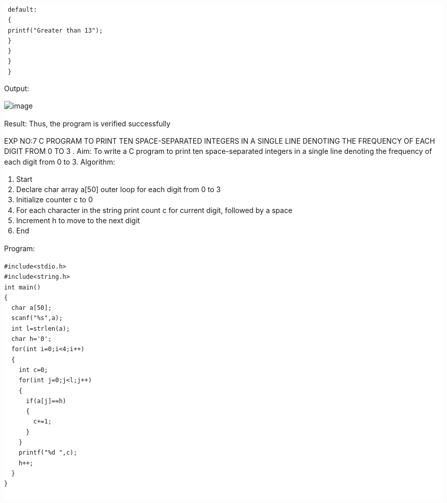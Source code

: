 ```
 default:
 {
 printf("Greater than 13");
 }
 }
 }
 }
```




Output:


<img width="387" height="467" alt="image" src="https://github.com/user-attachments/assets/02b0c9cf-7937-4361-aa34-5626fe5dada7" />







Result:
Thus, the program is verified successfully
 
EXP NO:7 C PROGRAM TO PRINT TEN SPACE-SEPARATED INTEGERS     IN A SINGLE  LINE DENOTING THE FREQUENCY OF EACH DIGIT FROM 0 TO 3 .
Aim:
To write a C program to print ten space-separated integers in a single line denoting the frequency of each digit from 0 to 3.
Algorithm:
1.	Start
2.	Declare char array a[50] outer loop for each digit from 0 to 3
3.	Initialize counter c to 0
4.	For each character in the string print count c for current digit, followed by a space
5.	Increment h to move to the next digit
6.	End
 
Program:

```
#include<stdio.h>
#include<string.h>
int main()
{
  char a[50];
  scanf("%s",a);
  int l=strlen(a);
  char h='0';
  for(int i=0;i<4;i++)
  {
    int c=0;
    for(int j=0;j<l;j++)
    {
      if(a[j]==h)
      {
        c+=1;
      }
    }
    printf("%d ",c);
    h++;
  }
}


```
